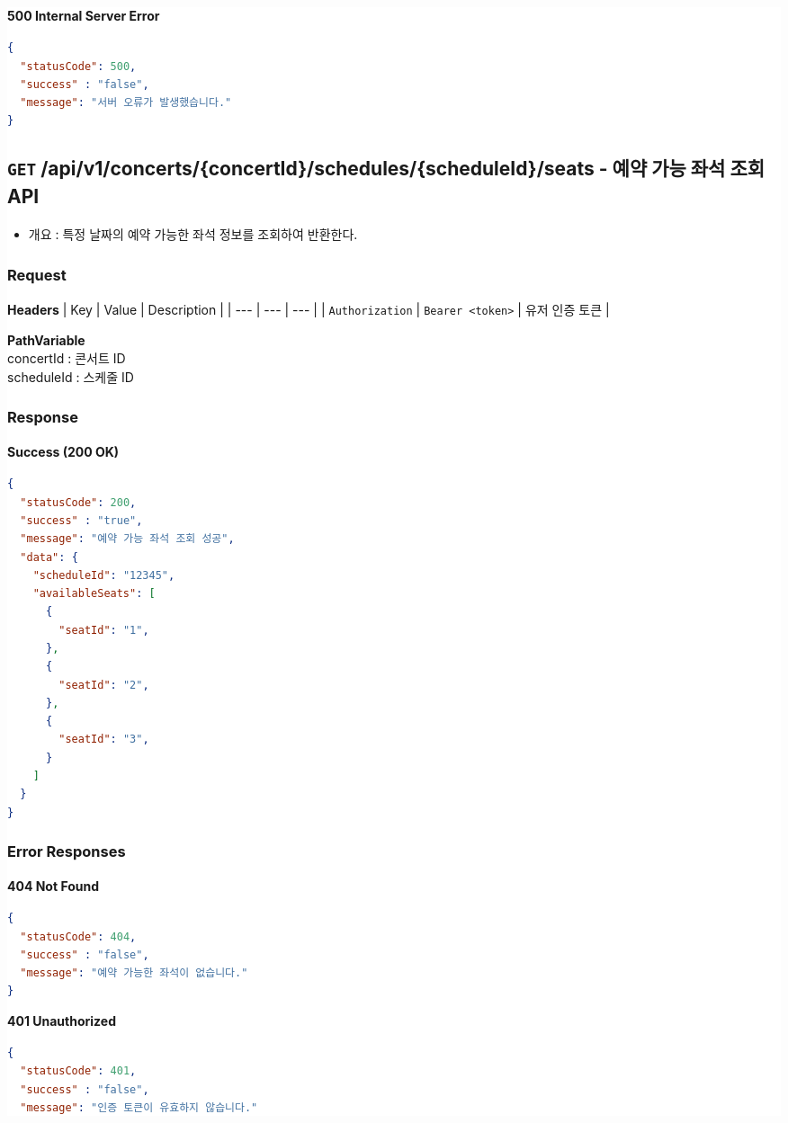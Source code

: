 ```json
```
**500 Internal Server Error**
```json
{
  "statusCode": 500,
  "success" : "false",
  "message": "서버 오류가 발생했습니다."
}
```

## `GET` /api/v1/concerts/{concertId}/schedules/{scheduleId}/seats - 예약 가능 좌석 조회 API
* 개요 : 특정 날짜의 예약 가능한 좌석 정보를 조회하여 반환한다.
### Request
**Headers**
| Key | Value | Description |
| --- | --- | --- |
| `Authorization` | `Bearer <token>` | 유저 인증 토큰 |

**PathVariable** <br>
concertId : 콘서트 ID <br>
scheduleId : 스케줄 ID

### Response
**Success (200 OK)**
```json
{
  "statusCode": 200,
  "success" : "true",
  "message": "예약 가능 좌석 조회 성공",
  "data": { 
    "scheduleId": "12345",
    "availableSeats": [
      {
        "seatId": "1",
      },
      {
        "seatId": "2",
      },
      {
        "seatId": "3",
      }
    ]
  }
}
```

### Error Responses
**404 Not Found**
```json
{
  "statusCode": 404,
  "success" : "false",
  "message": "예약 가능한 좌석이 없습니다."
}
```
**401 Unauthorized**
```json
{
  "statusCode": 401,
  "success" : "false",
  "message": "인증 토큰이 유효하지 않습니다."
```